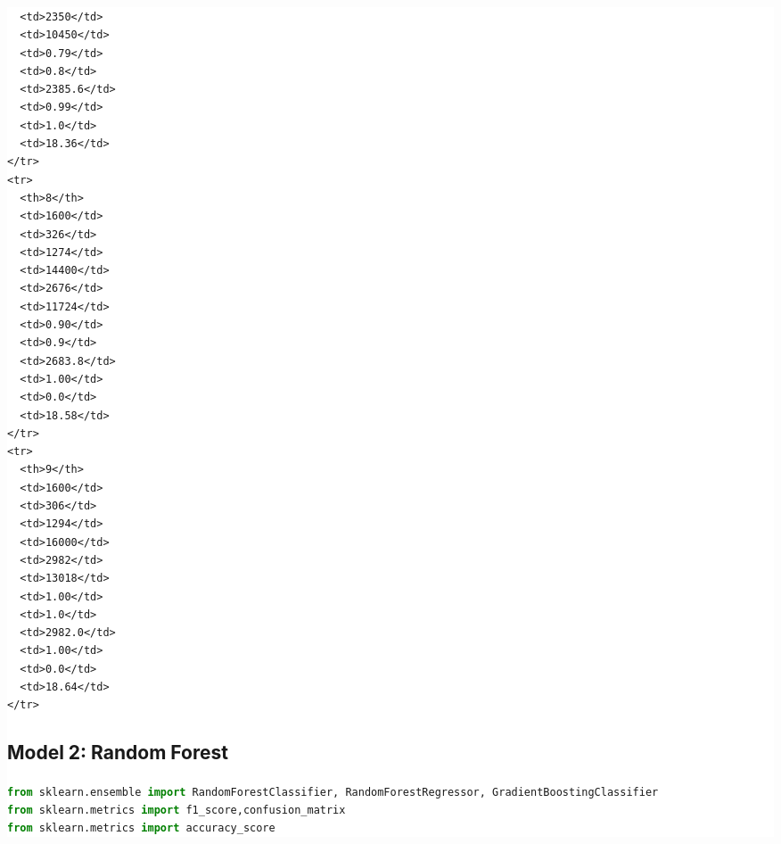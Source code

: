       <td>2350</td>
      <td>10450</td>
      <td>0.79</td>
      <td>0.8</td>
      <td>2385.6</td>
      <td>0.99</td>
      <td>1.0</td>
      <td>18.36</td>
    </tr>
    <tr>
      <th>8</th>
      <td>1600</td>
      <td>326</td>
      <td>1274</td>
      <td>14400</td>
      <td>2676</td>
      <td>11724</td>
      <td>0.90</td>
      <td>0.9</td>
      <td>2683.8</td>
      <td>1.00</td>
      <td>0.0</td>
      <td>18.58</td>
    </tr>
    <tr>
      <th>9</th>
      <td>1600</td>
      <td>306</td>
      <td>1294</td>
      <td>16000</td>
      <td>2982</td>
      <td>13018</td>
      <td>1.00</td>
      <td>1.0</td>
      <td>2982.0</td>
      <td>1.00</td>
      <td>0.0</td>
      <td>18.64</td>
    </tr>
  </tbody>
</table>
</div>



## Model 2:  Random Forest


```python
from sklearn.ensemble import RandomForestClassifier, RandomForestRegressor, GradientBoostingClassifier
from sklearn.metrics import f1_score,confusion_matrix
from sklearn.metrics import accuracy_score
```
